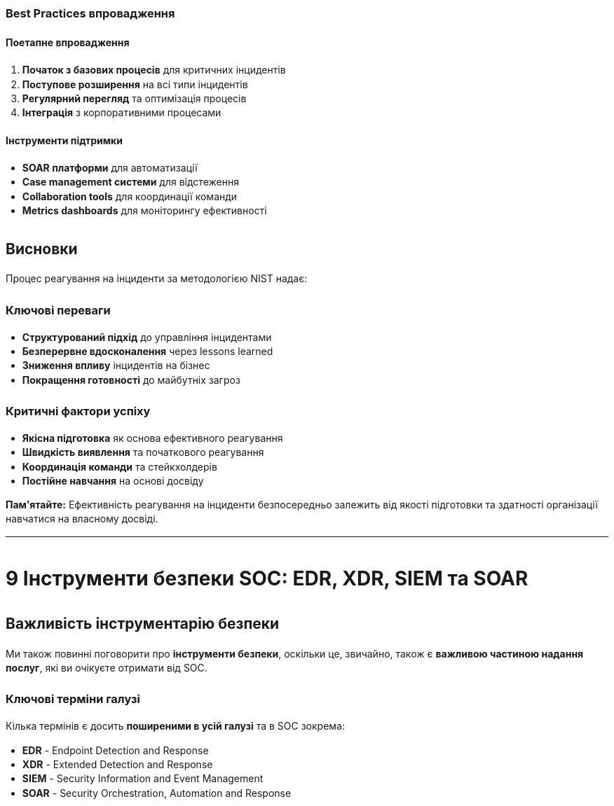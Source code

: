 ### Best Practices впровадження

#### Поетапне впровадження
1. **Початок з базових процесів** для критичних інцидентів
2. **Поступове розширення** на всі типи інцидентів
3. **Регулярний перегляд** та оптимізація процесів
4. **Інтеграція** з корпоративними процесами

#### Інструменти підтримки
- **SOAR платформи** для автоматизації
- **Case management системи** для відстеження
- **Collaboration tools** для координації команди
- **Metrics dashboards** для моніторингу ефективності

## Висновки

Процес реагування на інциденти за методологією NIST надає:

### Ключові переваги
- **Структурований підхід** до управління інцидентами
- **Безперервне вдосконалення** через lessons learned
- **Зниження впливу** інцидентів на бізнес
- **Покращення готовності** до майбутніх загроз

### Критичні фактори успіху
- **Якісна підготовка** як основа ефективного реагування
- **Швидкість виявлення** та початкового реагування
- **Координація команди** та стейкхолдерів
- **Постійне навчання** на основі досвіду

**Пам'ятайте:** Ефективність реагування на інциденти безпосередньо залежить від якості підготовки та здатності організації навчатися на власному досвіді.

------------------------------------------------------------------------------------------------------------------------

# 9 Інструменти безпеки SOC: EDR, XDR, SIEM та SOAR

## Важливість інструментарію безпеки

Ми також повинні поговорити про **інструменти безпеки**, оскільки це, звичайно, також є **важливою частиною надання послуг**, які ви очікуєте отримати від SOC.

### Ключові терміни галузі
Кілька термінів є досить **поширеними в усій галузі** та в SOC зокрема:
- **EDR** - Endpoint Detection and Response
- **XDR** - Extended Detection and Response  
- **SIEM** - Security Information and Event Management
- **SOAR** - Security Orchestration, Automation and Response
